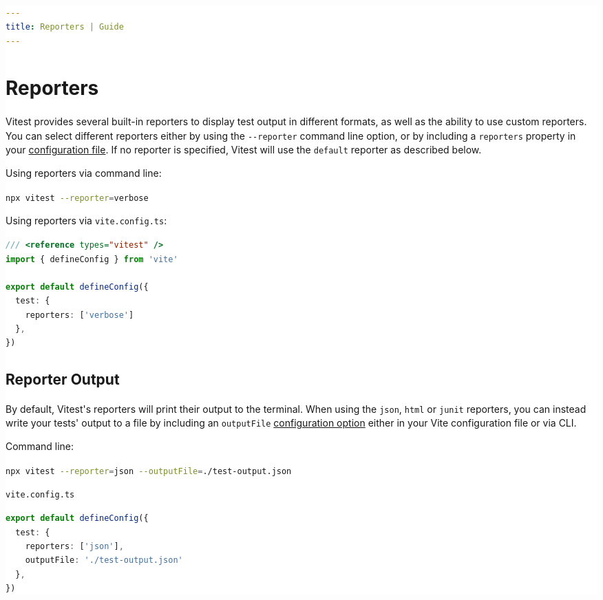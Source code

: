 ```yaml
---
title: Reporters | Guide
---
```


# Reporters

Vitest provides several built-in reporters to display test output in different formats, as well as the ability to use custom reporters. You can select different reporters either by using the `--reporter` command line option, or by including a `reporters` property in your [configuration file](https://vitest.dev/config/#reporters). If no reporter is specified, Vitest will use the `default` reporter as described below.

Using reporters via command line:

```bash
npx vitest --reporter=verbose
```

Using reporters via `vite.config.ts`:

```ts
/// <reference types="vitest" />
import { defineConfig } from 'vite'

export default defineConfig({
  test: {
    reporters: ['verbose']
  },
})
```

## Reporter Output

By default, Vitest's reporters will print their output to the terminal. When using the `json`, `html` or `junit` reporters, you can instead write your tests' output to a file by including an `outputFile` [configuration option](https://vitest.dev/config/#outputfile) either in your Vite configuration file or via CLI.

Command line:
```bash
npx vitest --reporter=json --outputFile=./test-output.json
```

`vite.config.ts`
```ts
export default defineConfig({
  test: {
    reporters: ['json'],
    outputFile: './test-output.json'
  },
})
```
